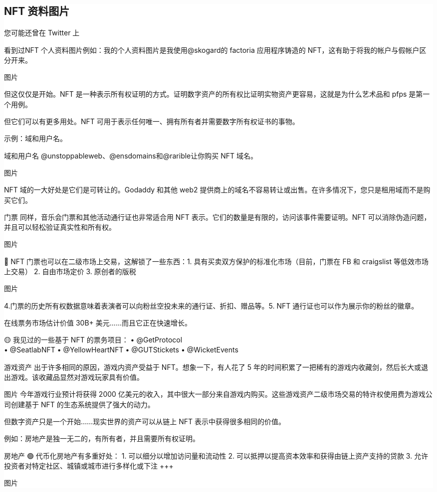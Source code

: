 

## NFT 资料图片
您可能还曾在 Twitter 上

看到过NFT 个人资料图片例如：我的个人资料图片是我使用@skogard的 factoria 应用程序铸造的 NFT，这有助于将我的帐户与假帐户区分开来。

图片

但这仅仅是开始。NFT 是一种表示所有权证明的方式。证明数字资产的所有权比证明实物资产更容易，这就是为什么艺术品和 pfps 是第一个用例。

但它们可以有更多用处。NFT 可用于表示任何唯一、拥有所有者并需要数字所有权证书的事物。

示例：域和用户名。

域和用户名
@unstoppableweb、@ensdomains和@rarible让你购买 NFT 域名。

图片

NFT 域的一大好处是它们是可转让的。Godaddy 和其他 web2 提供商上的域名不容易转让或出售。在许多情况下，您只是租用域而不是购买它们。


门票
同样，音乐会门票和其他活动通行证也非常适合用 NFT 表示。它们的数量是有限的，访问该事件需要证明。NFT 可以消除伪造问题，并且可以轻松验证真实性和所有权。

图片

🎫
NFT 门票也可以在二级市场上交易，这解锁了一些东西：1. 具有买卖双方保护的标准化市场（目前，门票在 FB 和 craigslist 等低效市场上交易） 2. 自由市场定价 3. 原创者的版税

图片

4.门票的历史所有权数据意味着表演者可以向粉丝空投未来的通行证、折扣、赠品等。5. NFT 通行证也可以作为展示你的粉丝的徽章。

在线票务市场估计价值 30B+ 美元......而且它正在快速增长。

🟡
我见过的一些基于 NFT 的票务项目： • @GetProtocol  
• @SeatlabNFT 
• @YellowHeartNFT 
• @GUTStickets 
• @WicketEvents

游戏资产
出于许多相同的原因，游戏内资产受益于 NFT。想象一下，有人花了 5 年的时间积累了一把稀有的游戏内收藏剑，然后长大或退出游戏。该收藏品显然对游戏玩家具有价值。

图片
今年游戏行业预计将获得 2000 亿美元的收入，其中很大一部分来自游戏内购买。这些游戏资产二级市场交易的特许权使用费为游戏公司创建基于 NFT 的生态系统提供了强大的动力。

但数字资产只是一个开始……现实世界的资产可以从链上 NFT 表示中获得很多相同的价值。

例如：房地产是独一无二的，有所有者，并且需要所有权证明。

房地产
🟢
代币化房地产有多重好处： 1. 可以细分以增加访问量和流动性
2. 可以抵押以提高资本效率和获得由链上资产支持的贷款 3. 允许投资者对特定社区、城镇或城市进行多样化或下注 +++


图片
